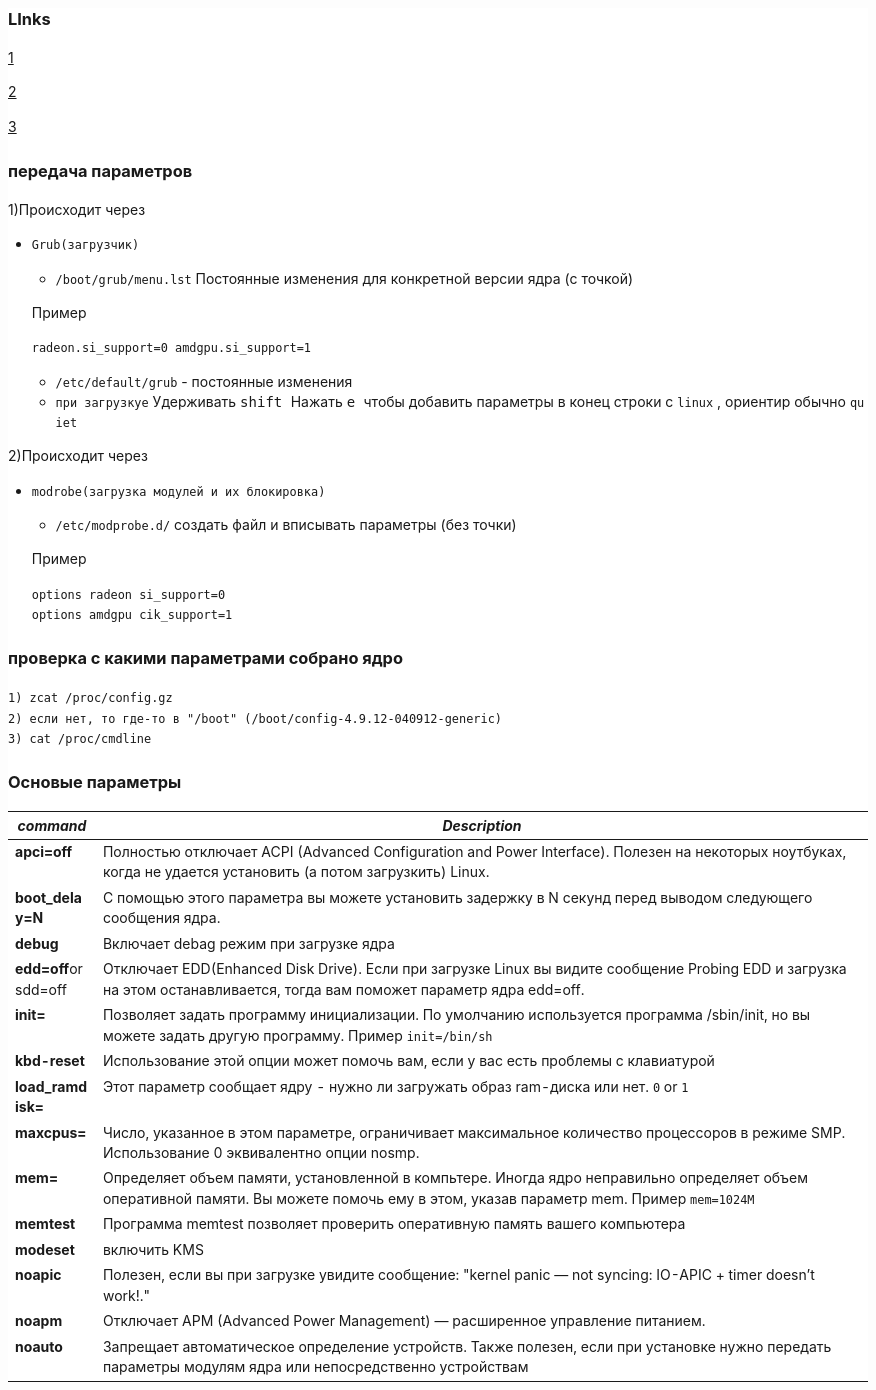 ### LInks

[1](http://ipmnet.ru/~sadilina/Fedora/303.html)

[2](http://win-linux.ru/parametry-jadra-linux/)

[3](https://wiki.archlinux.org/index.php/kernel_parameters)

### передача параметров

1)Происходит через
* `Grub(загрузчик)`
  * `/boot/grub/menu.lst` Постоянные изменения для конкретной версии ядра (с точкой)
  
  Пример 
   ```nginx
  radeon.si_support=0 amdgpu.si_support=1 
  ```
  * `/etc/default/grub` - постоянные изменения 
  * `при загрузкуе` Удерживать <kbd> shift </kbd> Нажать <kbd> e </kbd> чтобы добавить параметры в конец строки с `linux` , ориентир обычно `quiet`
 
2)Происходит через
* `modrobe(загрузка модулей и их блокировка)`
  * `/etc/modprobe.d/` создать файл и вписывать параметры (без точки)
  
  Пример 
  ```nginx 
  options radeon si_support=0
  options amdgpu cik_support=1 
  ```
  
### проверка с какими параметрами собрано ядро

```nginx
1) zcat /proc/config.gz
2) если нет, то где-то в "/boot" (/boot/config-4.9.12-040912-generic)
3) cat /proc/cmdline
```

### Основые параметры

| ***command*** | ***Description*** |
|---|---|
| <b>apci=off</b>          | Полностью отключает ACPI (Advanced Configuration and Power Interface). Полезен на некоторых ноутбуках,                                  когда не удается установить (а потом загрузкить) Linux. |
| <b>boot_delay=N</b>      | С помощью этого параметра вы можете установить задержку в N секунд перед выводом следующего сообщения                                    ядра.|
| <b>debug</b>             | Включает debag режим при загрузке ядра |
| <b>edd=off</b>or sdd=off | Отключает EDD(Enhanced Disk Drive). Если при загрузке Linux вы видите сообщение Probing EDD и загрузка на                                этом останавливается, тогда вам поможет параметр ядра edd=off. |
| <b>init=</b>             | Позволяет задать программу инициализации. По умолчанию используется программа /sbin/init, но вы можете                                  задать другую программу. Пример `init=/bin/sh` |
| <b>kbd-reset</b>         | Использование этой опции может помочь вам, если у вас есть проблемы с клавиатурой |
| <b>load_ramdisk=</b>     | Этот параметр сообщает ядру - нужно ли загружать образ ram-диска или нет. `0` or `1` |
| <b>maxcpus=</b>          | Число, указанное в этом параметре, ограничивает максимальное количество процессоров в режиме SMP.                                        Использование 0 эквивалентно опции nosmp. |
| <b>mem=</b>              | Определяет объем памяти, установленной в компьтере. Иногда ядро неправильно определяет объем оперативной                                памяти. Вы можете помочь ему в этом, указав параметр mem. Пример `mem=1024M` |
| <b>memtest</b>           | Программа memtest позволяет проверить оперативную память вашего компьютера |
| <b>modeset</b>           | включить KMS |
| <b>noapic</b>            | Полезен, если вы при загрузке увидите сообщение: "kernel panic — not syncing: IO-APIC + timer doesn’t                                    work!."|
| <b>noapm</b>             | Отключает APM (Advanced Power Management) — расширенное управление питанием. |
| <b>noauto</b>            | Запрещает автоматическое определение устройств. Также полезен, если при установке нужно передать параметры                              модулям ядра или непосредственно устройствам |